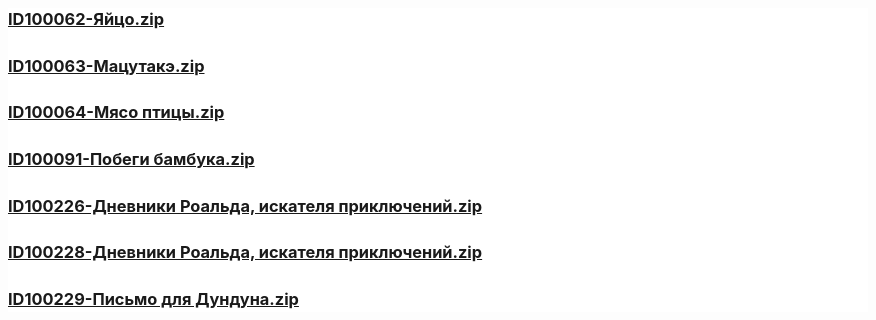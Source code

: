 ### [ID100062-Яйцо.zip](https://raw.githubusercontent.com/Sam5440/Genshin_Impact_Teleport_Files/main/AutoGeneratePoint/Points%28Raw%29%5Bcn-en-ru%5D/ru-ru/Item/ID3-%D0%A2%D0%B5%D0%B9%D0%B2%D0%B0%D1%82/ID100062-%D0%AF%D0%B9%D1%86%D0%BE.zip)

### [ID100063-Мацутакэ.zip](https://raw.githubusercontent.com/Sam5440/Genshin_Impact_Teleport_Files/main/AutoGeneratePoint/Points%28Raw%29%5Bcn-en-ru%5D/ru-ru/Item/ID3-%D0%A2%D0%B5%D0%B9%D0%B2%D0%B0%D1%82/ID100063-%D0%9C%D0%B0%D1%86%D1%83%D1%82%D0%B0%D0%BA%D1%8D.zip)

### [ID100064-Мясо птицы.zip](https://raw.githubusercontent.com/Sam5440/Genshin_Impact_Teleport_Files/main/AutoGeneratePoint/Points%28Raw%29%5Bcn-en-ru%5D/ru-ru/Item/ID3-%D0%A2%D0%B5%D0%B9%D0%B2%D0%B0%D1%82/ID100064-%D0%9C%D1%8F%D1%81%D0%BE%20%D0%BF%D1%82%D0%B8%D1%86%D1%8B.zip)

### [ID100091-Побеги бамбука.zip](https://raw.githubusercontent.com/Sam5440/Genshin_Impact_Teleport_Files/main/AutoGeneratePoint/Points%28Raw%29%5Bcn-en-ru%5D/ru-ru/Item/ID3-%D0%A2%D0%B5%D0%B9%D0%B2%D0%B0%D1%82/ID100091-%D0%9F%D0%BE%D0%B1%D0%B5%D0%B3%D0%B8%20%D0%B1%D0%B0%D0%BC%D0%B1%D1%83%D0%BA%D0%B0.zip)

### [ID100226-Дневники Роальда, искателя приключений.zip](https://raw.githubusercontent.com/Sam5440/Genshin_Impact_Teleport_Files/main/AutoGeneratePoint/Points%28Raw%29%5Bcn-en-ru%5D/ru-ru/Item/ID3-%D0%A2%D0%B5%D0%B9%D0%B2%D0%B0%D1%82/ID100226-%D0%94%D0%BD%D0%B5%D0%B2%D0%BD%D0%B8%D0%BA%D0%B8%20%D0%A0%D0%BE%D0%B0%D0%BB%D1%8C%D0%B4%D0%B0%2C%20%D0%B8%D1%81%D0%BA%D0%B0%D1%82%D0%B5%D0%BB%D1%8F%20%D0%BF%D1%80%D0%B8%D0%BA%D0%BB%D1%8E%D1%87%D0%B5%D0%BD%D0%B8%D0%B9.zip)

### [ID100228-Дневники Роальда, искателя приключений.zip](https://raw.githubusercontent.com/Sam5440/Genshin_Impact_Teleport_Files/main/AutoGeneratePoint/Points%28Raw%29%5Bcn-en-ru%5D/ru-ru/Item/ID3-%D0%A2%D0%B5%D0%B9%D0%B2%D0%B0%D1%82/ID100228-%D0%94%D0%BD%D0%B5%D0%B2%D0%BD%D0%B8%D0%BA%D0%B8%20%D0%A0%D0%BE%D0%B0%D0%BB%D1%8C%D0%B4%D0%B0%2C%20%D0%B8%D1%81%D0%BA%D0%B0%D1%82%D0%B5%D0%BB%D1%8F%20%D0%BF%D1%80%D0%B8%D0%BA%D0%BB%D1%8E%D1%87%D0%B5%D0%BD%D0%B8%D0%B9.zip)

### [ID100229-Письмо для Дундуна.zip](https://raw.githubusercontent.com/Sam5440/Genshin_Impact_Teleport_Files/main/AutoGeneratePoint/Points%28Raw%29%5Bcn-en-ru%5D/ru-ru/Item/ID3-%D0%A2%D0%B5%D0%B9%D0%B2%D0%B0%D1%82/ID100229-%D0%9F%D0%B8%D1%81%D1%8C%D0%BC%D0%BE%20%D0%B4%D0%BB%D1%8F%20%D0%94%D1%83%D0%BD%D0%B4%D1%83%D0%BD%D0%B0.zip)
